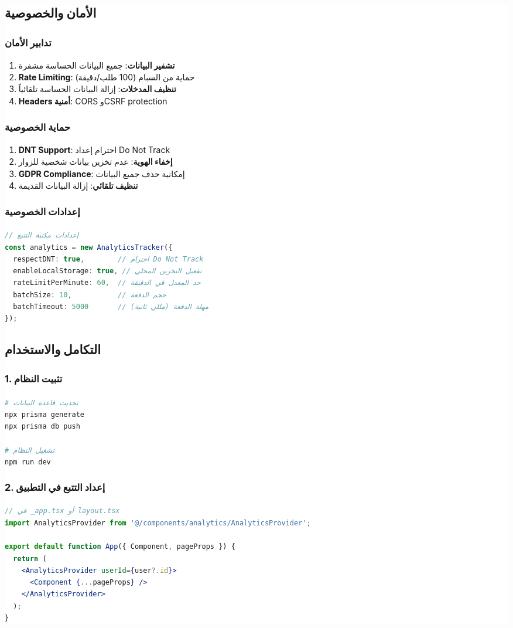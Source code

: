 ## الأمان والخصوصية

### تدابير الأمان
1. **تشفير البيانات**: جميع البيانات الحساسة مشفرة
2. **Rate Limiting**: حماية من السبام (100 طلب/دقيقة)
3. **تنظيف المدخلات**: إزالة البيانات الحساسة تلقائياً
4. **Headers أمنية**: CORS وCSRF protection

### حماية الخصوصية
1. **DNT Support**: احترام إعداد Do Not Track
2. **إخفاء الهوية**: عدم تخزين بيانات شخصية للزوار
3. **GDPR Compliance**: إمكانية حذف جميع البيانات
4. **تنظيف تلقائي**: إزالة البيانات القديمة

### إعدادات الخصوصية
```typescript
// إعدادات مكتبة التتبع
const analytics = new AnalyticsTracker({
  respectDNT: true,        // احترام Do Not Track
  enableLocalStorage: true, // تفعيل التخزين المحلي
  rateLimitPerMinute: 60,  // حد المعدل في الدقيقة
  batchSize: 10,           // حجم الدفعة
  batchTimeout: 5000       // مهلة الدفعة (مللي ثانية)
});
```

## التكامل والاستخدام

### 1. تثبيت النظام
```bash
# تحديث قاعدة البيانات
npx prisma generate
npx prisma db push

# تشغيل النظام
npm run dev
```

### 2. إعداد التتبع في التطبيق
```jsx
// في _app.tsx أو layout.tsx
import AnalyticsProvider from '@/components/analytics/AnalyticsProvider';

export default function App({ Component, pageProps }) {
  return (
    <AnalyticsProvider userId={user?.id}>
      <Component {...pageProps} />
    </AnalyticsProvider>
  );
}
```
